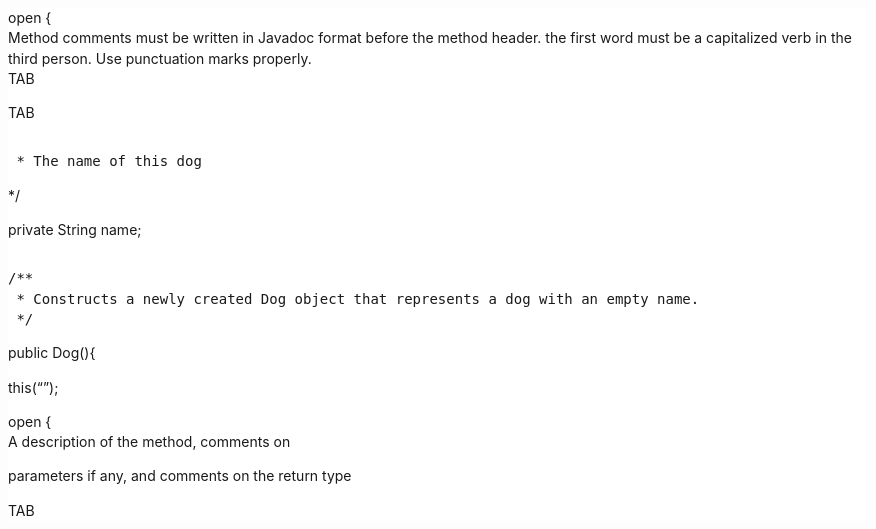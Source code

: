 </div>
</div>
<div class="layoutArea">
<div class="column">
open {

</div>
</div>
<div class="layoutArea">
<div class="column">
Method comments must be written in Javadoc format before the method header. the first word must be a capitalized verb in the third person. Use punctuation marks properly.

</div>
</div>
<div class="layoutArea">
<div class="column">
TAB

TAB

</div>
<div class="column">
<pre> * The name of this dog
</pre>
*/

private String name;

</div>
</div>
<div class="layoutArea">
<div class="column">
<pre>/**
 * Constructs a newly created Dog object that represents a dog with an empty name.
 */
</pre>
</div>
</div>
<div class="layoutArea">
<div class="column">
public Dog(){

this(“”);

</div>
<div class="column">
open {

</div>
<div class="column">
A description of the method, comments on

parameters if any, and comments on the return type

</div>
</div>
<div class="layoutArea">
<div class="column">
TAB
